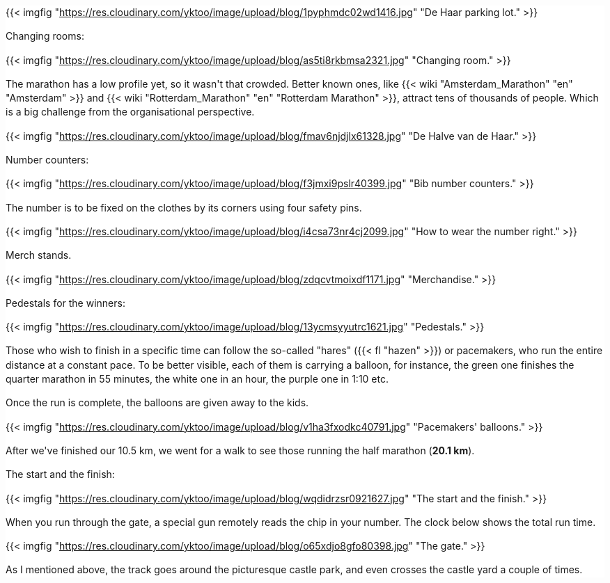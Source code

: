 {{< imgfig "https://res.cloudinary.com/yktoo/image/upload/blog/1pyphmdc02wd1416.jpg" "De Haar parking lot." >}}

Changing rooms:

{{< imgfig "https://res.cloudinary.com/yktoo/image/upload/blog/as5ti8rkbmsa2321.jpg" "Changing room." >}}

The marathon has a low profile yet, so it wasn't that crowded. Better known ones, like {{< wiki "Amsterdam_Marathon" "en" "Amsterdam" >}} and {{< wiki "Rotterdam_Marathon" "en" "Rotterdam Marathon" >}}, attract tens of thousands of people. Which is a big challenge from the organisational perspective.

{{< imgfig "https://res.cloudinary.com/yktoo/image/upload/blog/fmav6njdjlx61328.jpg" "De Halve van de Haar." >}}

Number counters:

{{< imgfig "https://res.cloudinary.com/yktoo/image/upload/blog/f3jmxi9pslr40399.jpg" "Bib number counters." >}}

The number is to be fixed on the clothes by its corners using four safety pins.

{{< imgfig "https://res.cloudinary.com/yktoo/image/upload/blog/i4csa73nr4cj2099.jpg" "How to wear the number right." >}}

Merch stands.

{{< imgfig "https://res.cloudinary.com/yktoo/image/upload/blog/zdqcvtmoixdf1171.jpg" "Merchandise." >}}

Pedestals for the winners:

{{< imgfig "https://res.cloudinary.com/yktoo/image/upload/blog/13ycmsyyutrc1621.jpg" "Pedestals." >}}

Those who wish to finish in a specific time can follow the so-called "hares" ({{< fl "hazen" >}}) or pacemakers, who run the entire distance at a constant pace. To be better visible, each of them is carrying a balloon, for instance, the green one finishes the quarter marathon in 55 minutes, the white one in an hour, the purple one in 1:10 etc.

Once the run is complete, the balloons are given away to the kids.

{{< imgfig "https://res.cloudinary.com/yktoo/image/upload/blog/v1ha3fxodkc40791.jpg" "Pacemakers' balloons." >}}

After we've finished our 10.5 km, we went for a walk to see those running the half marathon (**20.1 km**).

The start and the finish:

{{< imgfig "https://res.cloudinary.com/yktoo/image/upload/blog/wqdidrzsr0921627.jpg" "The start and the finish." >}}

When you run through the gate, a special gun remotely reads the chip in your number. The clock below shows the total run time.

{{< imgfig "https://res.cloudinary.com/yktoo/image/upload/blog/o65xdjo8gfo80398.jpg" "The gate." >}}

As I mentioned above, the track goes around the picturesque castle park, and even crosses the castle yard a couple of times.
